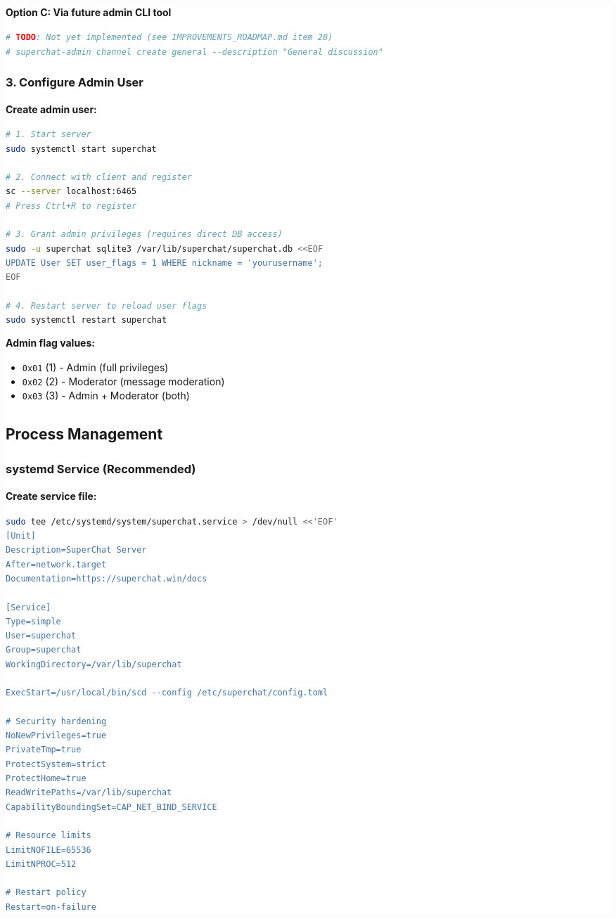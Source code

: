**Option C: Via future admin CLI tool**
```bash
# TODO: Not yet implemented (see IMPROVEMENTS_ROADMAP.md item 28)
# superchat-admin channel create general --description "General discussion"
```

### 3. Configure Admin User

**Create admin user:**
```bash
# 1. Start server
sudo systemctl start superchat

# 2. Connect with client and register
sc --server localhost:6465
# Press Ctrl+R to register

# 3. Grant admin privileges (requires direct DB access)
sudo -u superchat sqlite3 /var/lib/superchat/superchat.db <<EOF
UPDATE User SET user_flags = 1 WHERE nickname = 'yourusername';
EOF

# 4. Restart server to reload user flags
sudo systemctl restart superchat
```

**Admin flag values:**
- `0x01` (1) - Admin (full privileges)
- `0x02` (2) - Moderator (message moderation)
- `0x03` (3) - Admin + Moderator (both)

## Process Management

### systemd Service (Recommended)

**Create service file:**
```bash
sudo tee /etc/systemd/system/superchat.service > /dev/null <<'EOF'
[Unit]
Description=SuperChat Server
After=network.target
Documentation=https://superchat.win/docs

[Service]
Type=simple
User=superchat
Group=superchat
WorkingDirectory=/var/lib/superchat

ExecStart=/usr/local/bin/scd --config /etc/superchat/config.toml

# Security hardening
NoNewPrivileges=true
PrivateTmp=true
ProtectSystem=strict
ProtectHome=true
ReadWritePaths=/var/lib/superchat
CapabilityBoundingSet=CAP_NET_BIND_SERVICE

# Resource limits
LimitNOFILE=65536
LimitNPROC=512

# Restart policy
Restart=on-failure
```